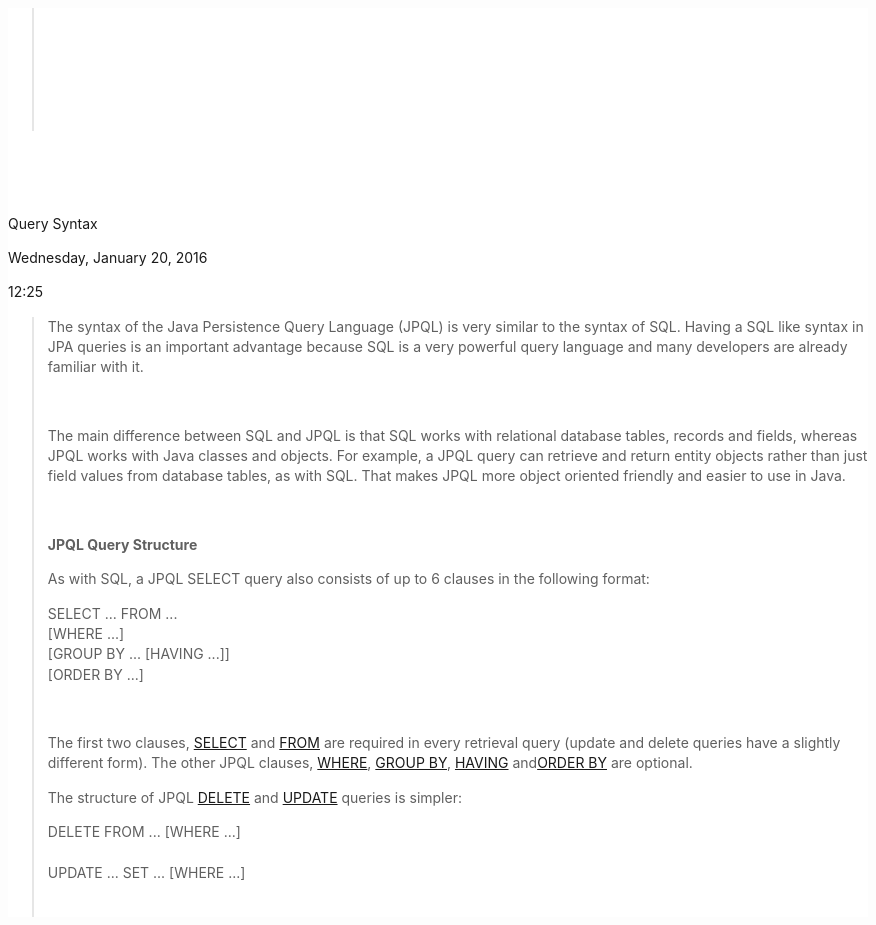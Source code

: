 >  
>
>  
>
>  
>
>  

 

 

Query Syntax

Wednesday, January 20, 2016

12:25

> The syntax of the Java Persistence Query Language (JPQL) is very
> similar to the syntax of SQL. Having a SQL like syntax in JPA queries
> is an important advantage because SQL is a very powerful query
> language and many developers are already familiar with it.
>
>  
>
> The main difference between SQL and JPQL is that SQL works with
> relational database tables, records and fields, whereas JPQL works
> with Java classes and objects. For example, a JPQL query can retrieve
> and return entity objects rather than just field values from database
> tables, as with SQL. That makes JPQL more object oriented friendly and
> easier to use in Java.
>
>  
>
> **JPQL Query Structure**
>
> As with SQL, a JPQL SELECT query also consists of up to 6 clauses in
> the following format:
>
> SELECT ... FROM ...\
> \[WHERE ...\]\
> \[GROUP BY ... \[HAVING ...\]\]\
> \[ORDER BY ...\]
>
>  
>
> The first two
> clauses, [SELECT](http://www.objectdb.com/java/jpa/query/jpql/select) and [FROM](http://www.objectdb.com/java/jpa/query/jpql/from) are
> required in every retrieval query (update and delete queries have a
> slightly different form). The other JPQL
> clauses, [WHERE](http://www.objectdb.com/java/jpa/query/jpql/where), [GROUP
> BY](http://www.objectdb.com/java/jpa/query/jpql/group), [HAVING](http://www.objectdb.com/java/jpa/query/jpql/group#GROUP_BY_with_HAVING) and[ORDER
> BY](http://www.objectdb.com/java/jpa/query/jpql/order) are optional.
>
> The structure of
> JPQL [DELETE](http://www.objectdb.com/java/jpa/query/jpql/delete) and [UPDATE](http://www.objectdb.com/java/jpa/query/jpql/update) queries
> is simpler:
>
> DELETE FROM ... \[WHERE ...\]\
>  \
> UPDATE ... SET ... \[WHERE ...\]
>
>  
>